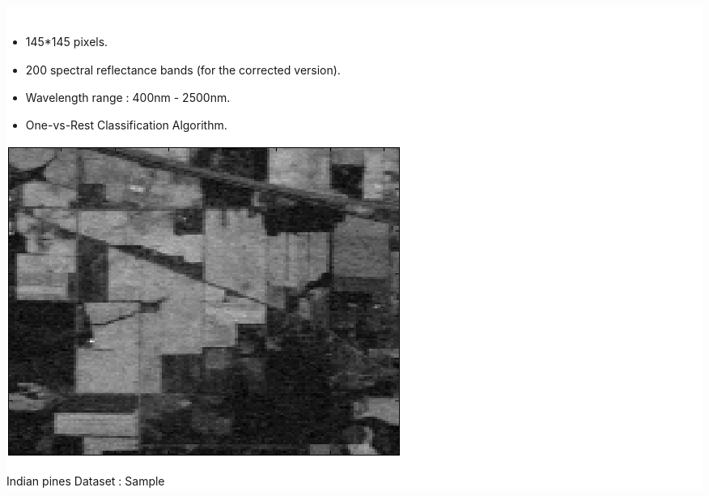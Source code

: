 &nbsp; 
&nbsp; 
 

- 145*145 pixels.

- 200 spectral reflectance bands (for the corrected version).

- Wavelength range :
 400nm - 2500nm.

- One-vs-Rest Classification Algorithm.



</div>

<div>

![w:350 h:350](indian_pines_sample.png)

Indian pines Dataset : Sample

</div>
<div>
